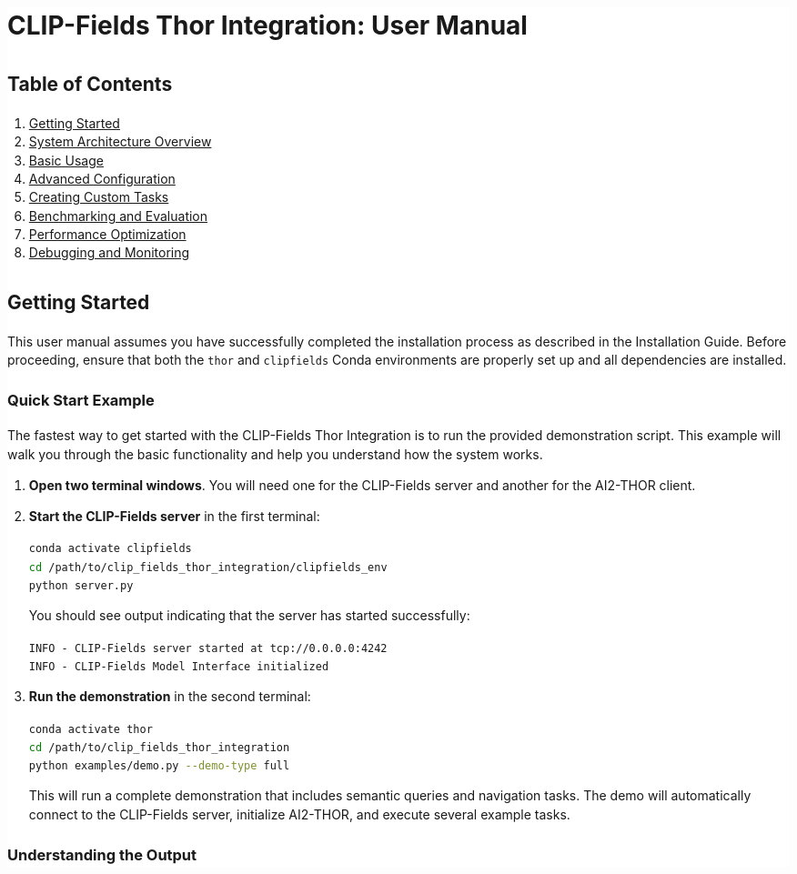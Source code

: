 # CLIP-Fields Thor Integration: User Manual

## Table of Contents

1. [Getting Started](#getting-started)
2. [System Architecture Overview](#system-architecture-overview)
3. [Basic Usage](#basic-usage)
4. [Advanced Configuration](#advanced-configuration)
5. [Creating Custom Tasks](#creating-custom-tasks)
6. [Benchmarking and Evaluation](#benchmarking-and-evaluation)
7. [Performance Optimization](#performance-optimization)
8. [Debugging and Monitoring](#debugging-and-monitoring)

## Getting Started

This user manual assumes you have successfully completed the installation process as described in the Installation Guide. Before proceeding, ensure that both the `thor` and `clipfields` Conda environments are properly set up and all dependencies are installed.

### Quick Start Example

The fastest way to get started with the CLIP-Fields Thor Integration is to run the provided demonstration script. This example will walk you through the basic functionality and help you understand how the system works.

1. **Open two terminal windows**. You will need one for the CLIP-Fields server and another for the AI2-THOR client.

2. **Start the CLIP-Fields server** in the first terminal:
   ```bash
   conda activate clipfields
   cd /path/to/clip_fields_thor_integration/clipfields_env
   python server.py
   ```

   You should see output indicating that the server has started successfully:
   ```
   INFO - CLIP-Fields server started at tcp://0.0.0.0:4242
   INFO - CLIP-Fields Model Interface initialized
   ```

3. **Run the demonstration** in the second terminal:
   ```bash
   conda activate thor
   cd /path/to/clip_fields_thor_integration
   python examples/demo.py --demo-type full
   ```

   This will run a complete demonstration that includes semantic queries and navigation tasks. The demo will automatically connect to the CLIP-Fields server, initialize AI2-THOR, and execute several example tasks.

### Understanding the Output
